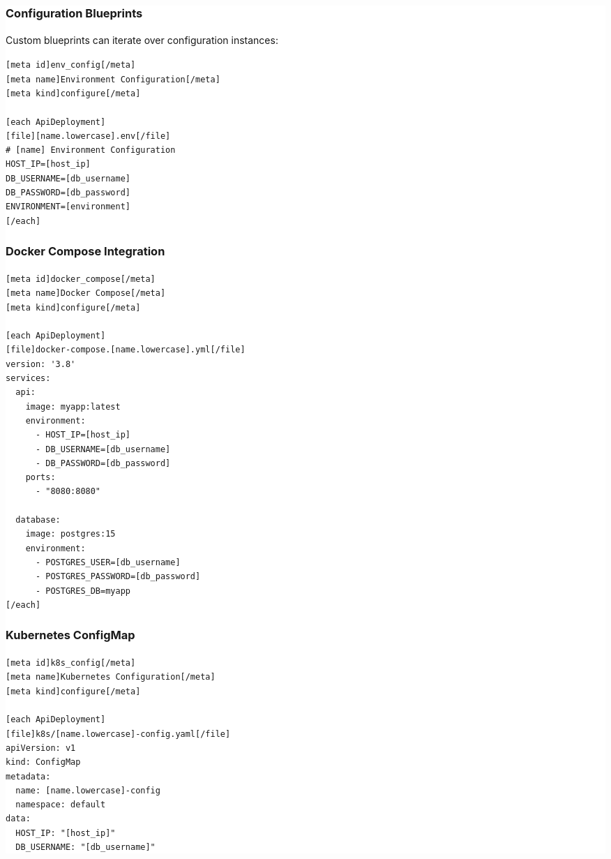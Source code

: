 ### Configuration Blueprints

Custom blueprints can iterate over configuration instances:

```blueprint
[meta id]env_config[/meta]
[meta name]Environment Configuration[/meta]
[meta kind]configure[/meta]

[each ApiDeployment]
[file][name.lowercase].env[/file]
# [name] Environment Configuration
HOST_IP=[host_ip]
DB_USERNAME=[db_username]
DB_PASSWORD=[db_password]
ENVIRONMENT=[environment]
[/each]
```

### Docker Compose Integration

```blueprint
[meta id]docker_compose[/meta]
[meta name]Docker Compose[/meta]
[meta kind]configure[/meta]

[each ApiDeployment]
[file]docker-compose.[name.lowercase].yml[/file]
version: '3.8'
services:
  api:
    image: myapp:latest
    environment:
      - HOST_IP=[host_ip]
      - DB_USERNAME=[db_username]
      - DB_PASSWORD=[db_password]
    ports:
      - "8080:8080"
  
  database:
    image: postgres:15
    environment:
      - POSTGRES_USER=[db_username]
      - POSTGRES_PASSWORD=[db_password]
      - POSTGRES_DB=myapp
[/each]
```

### Kubernetes ConfigMap

```blueprint
[meta id]k8s_config[/meta]
[meta name]Kubernetes Configuration[/meta]
[meta kind]configure[/meta]

[each ApiDeployment]
[file]k8s/[name.lowercase]-config.yaml[/file]
apiVersion: v1
kind: ConfigMap
metadata:
  name: [name.lowercase]-config
  namespace: default
data:
  HOST_IP: "[host_ip]"
  DB_USERNAME: "[db_username]"
```